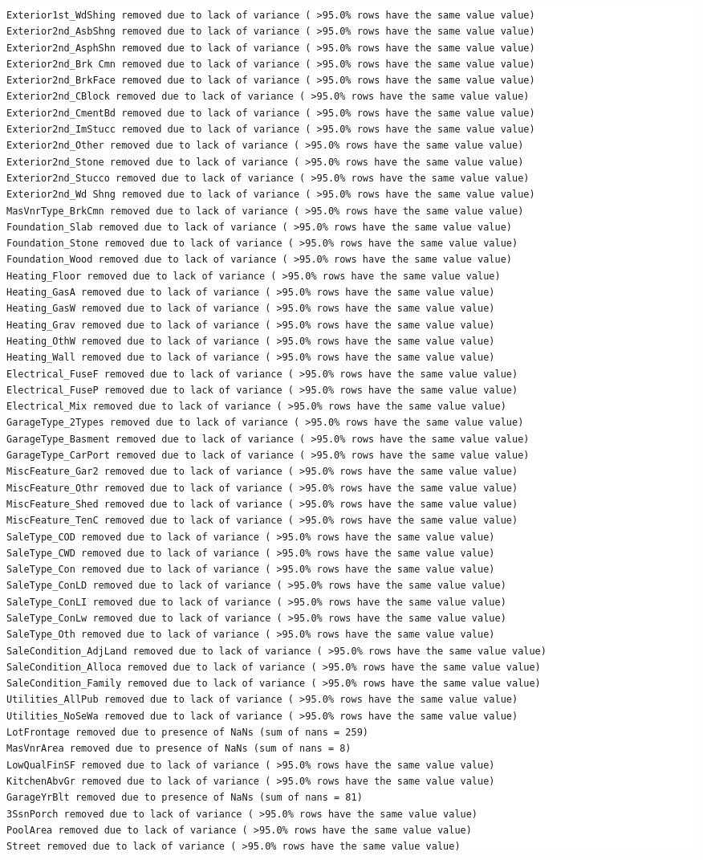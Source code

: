     Exterior1st_WdShing removed due to lack of variance ( >95.0% rows have the same value value)
    Exterior2nd_AsbShng removed due to lack of variance ( >95.0% rows have the same value value)
    Exterior2nd_AsphShn removed due to lack of variance ( >95.0% rows have the same value value)
    Exterior2nd_Brk Cmn removed due to lack of variance ( >95.0% rows have the same value value)
    Exterior2nd_BrkFace removed due to lack of variance ( >95.0% rows have the same value value)
    Exterior2nd_CBlock removed due to lack of variance ( >95.0% rows have the same value value)
    Exterior2nd_CmentBd removed due to lack of variance ( >95.0% rows have the same value value)
    Exterior2nd_ImStucc removed due to lack of variance ( >95.0% rows have the same value value)
    Exterior2nd_Other removed due to lack of variance ( >95.0% rows have the same value value)
    Exterior2nd_Stone removed due to lack of variance ( >95.0% rows have the same value value)
    Exterior2nd_Stucco removed due to lack of variance ( >95.0% rows have the same value value)
    Exterior2nd_Wd Shng removed due to lack of variance ( >95.0% rows have the same value value)
    MasVnrType_BrkCmn removed due to lack of variance ( >95.0% rows have the same value value)
    Foundation_Slab removed due to lack of variance ( >95.0% rows have the same value value)
    Foundation_Stone removed due to lack of variance ( >95.0% rows have the same value value)
    Foundation_Wood removed due to lack of variance ( >95.0% rows have the same value value)
    Heating_Floor removed due to lack of variance ( >95.0% rows have the same value value)
    Heating_GasA removed due to lack of variance ( >95.0% rows have the same value value)
    Heating_GasW removed due to lack of variance ( >95.0% rows have the same value value)
    Heating_Grav removed due to lack of variance ( >95.0% rows have the same value value)
    Heating_OthW removed due to lack of variance ( >95.0% rows have the same value value)
    Heating_Wall removed due to lack of variance ( >95.0% rows have the same value value)
    Electrical_FuseF removed due to lack of variance ( >95.0% rows have the same value value)
    Electrical_FuseP removed due to lack of variance ( >95.0% rows have the same value value)
    Electrical_Mix removed due to lack of variance ( >95.0% rows have the same value value)
    GarageType_2Types removed due to lack of variance ( >95.0% rows have the same value value)
    GarageType_Basment removed due to lack of variance ( >95.0% rows have the same value value)
    GarageType_CarPort removed due to lack of variance ( >95.0% rows have the same value value)
    MiscFeature_Gar2 removed due to lack of variance ( >95.0% rows have the same value value)
    MiscFeature_Othr removed due to lack of variance ( >95.0% rows have the same value value)
    MiscFeature_Shed removed due to lack of variance ( >95.0% rows have the same value value)
    MiscFeature_TenC removed due to lack of variance ( >95.0% rows have the same value value)
    SaleType_COD removed due to lack of variance ( >95.0% rows have the same value value)
    SaleType_CWD removed due to lack of variance ( >95.0% rows have the same value value)
    SaleType_Con removed due to lack of variance ( >95.0% rows have the same value value)
    SaleType_ConLD removed due to lack of variance ( >95.0% rows have the same value value)
    SaleType_ConLI removed due to lack of variance ( >95.0% rows have the same value value)
    SaleType_ConLw removed due to lack of variance ( >95.0% rows have the same value value)
    SaleType_Oth removed due to lack of variance ( >95.0% rows have the same value value)
    SaleCondition_AdjLand removed due to lack of variance ( >95.0% rows have the same value value)
    SaleCondition_Alloca removed due to lack of variance ( >95.0% rows have the same value value)
    SaleCondition_Family removed due to lack of variance ( >95.0% rows have the same value value)
    Utilities_AllPub removed due to lack of variance ( >95.0% rows have the same value value)
    Utilities_NoSeWa removed due to lack of variance ( >95.0% rows have the same value value)
    LotFrontage removed due to presence of NaNs (sum of nans = 259)
    MasVnrArea removed due to presence of NaNs (sum of nans = 8)
    LowQualFinSF removed due to lack of variance ( >95.0% rows have the same value value)
    KitchenAbvGr removed due to lack of variance ( >95.0% rows have the same value value)
    GarageYrBlt removed due to presence of NaNs (sum of nans = 81)
    3SsnPorch removed due to lack of variance ( >95.0% rows have the same value value)
    PoolArea removed due to lack of variance ( >95.0% rows have the same value value)
    Street removed due to lack of variance ( >95.0% rows have the same value value)